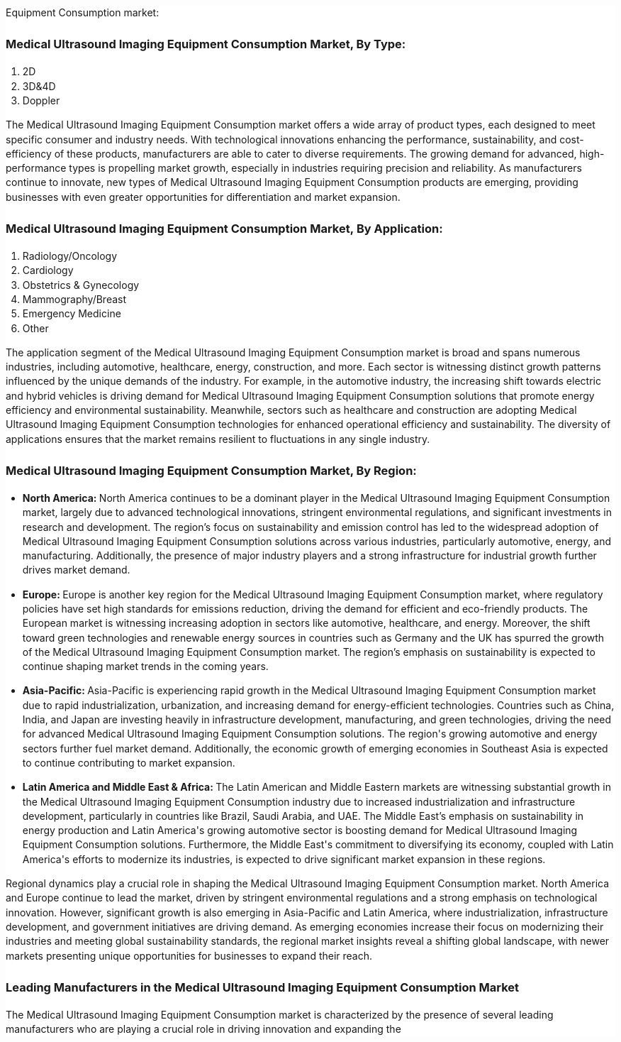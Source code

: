 Equipment Consumption market:</p><h3><strong>Medical Ultrasound Imaging Equipment Consumption Market, By Type:<br /></strong></h3><ol><li>2D<li> 3D&4D<li> Doppler</li></ol><p>The Medical Ultrasound Imaging Equipment Consumption market offers a wide array of product types, each designed to meet specific consumer and industry needs. With technological innovations enhancing the performance, sustainability, and cost-efficiency of these products, manufacturers are able to cater to diverse requirements. The growing demand for advanced, high-performance types is propelling market growth, especially in industries requiring precision and reliability. As manufacturers continue to innovate, new types of Medical Ultrasound Imaging Equipment Consumption products are emerging, providing businesses with even greater opportunities for differentiation and market expansion.</p><h3>Medical Ultrasound Imaging Equipment Consumption Market,&nbsp;By Application:</h3><ol><li>Radiology/Oncology<li> Cardiology<li> Obstetrics & Gynecology<li> Mammography/Breast<li> Emergency Medicine<li> Other</li></ol><p>The application segment of the Medical Ultrasound Imaging Equipment Consumption market is broad and spans numerous industries, including automotive, healthcare, energy, construction, and more. Each sector is witnessing distinct growth patterns influenced by the unique demands of the industry. For example, in the automotive industry, the increasing shift towards electric and hybrid vehicles is driving demand for Medical Ultrasound Imaging Equipment Consumption solutions that promote energy efficiency and environmental sustainability. Meanwhile, sectors such as healthcare and construction are adopting Medical Ultrasound Imaging Equipment Consumption technologies for enhanced operational efficiency and sustainability. The diversity of applications ensures that the market remains resilient to fluctuations in any single industry.</p><h3>Medical Ultrasound Imaging Equipment Consumption Market, By Region:</h3><ul><li><p><strong>North America:&nbsp;</strong>North America continues to be a dominant player in the Medical Ultrasound Imaging Equipment Consumption market, largely due to advanced technological innovations, stringent environmental regulations, and significant investments in research and development. The region&rsquo;s focus on sustainability and emission control has led to the widespread adoption of Medical Ultrasound Imaging Equipment Consumption solutions across various industries, particularly automotive, energy, and manufacturing. Additionally, the presence of major industry players and a strong infrastructure for industrial growth further drives market demand.</p></li><li><p><strong><strong>Europe:&nbsp;</strong></strong>Europe is another key region for the Medical Ultrasound Imaging Equipment Consumption market, where regulatory policies have set high standards for emissions reduction, driving the demand for efficient and eco-friendly products. The European market is witnessing increasing adoption in sectors like automotive, healthcare, and energy. Moreover, the shift toward green technologies and renewable energy sources in countries such as Germany and the UK has spurred the growth of the Medical Ultrasound Imaging Equipment Consumption market. The region&rsquo;s emphasis on sustainability is expected to continue shaping market trends in the coming years.</p></li><li><p><strong><strong>Asia-Pacific:&nbsp;</strong></strong>Asia-Pacific is experiencing rapid growth in the Medical Ultrasound Imaging Equipment Consumption market due to rapid industrialization, urbanization, and increasing demand for energy-efficient technologies. Countries such as China, India, and Japan are investing heavily in infrastructure development, manufacturing, and green technologies, driving the need for advanced Medical Ultrasound Imaging Equipment Consumption solutions. The region's growing automotive and energy sectors further fuel market demand. Additionally, the economic growth of emerging economies in Southeast Asia is expected to continue contributing to market expansion.</p></li><li><p><strong><strong>Latin America and Middle East &amp; Africa:&nbsp;</strong></strong>The Latin American and Middle Eastern markets are witnessing substantial growth in the Medical Ultrasound Imaging Equipment Consumption industry due to increased industrialization and infrastructure development, particularly in countries like Brazil, Saudi Arabia, and UAE. The Middle East&rsquo;s emphasis on sustainability in energy production and Latin America's growing automotive sector is boosting demand for Medical Ultrasound Imaging Equipment Consumption solutions. Furthermore, the Middle East's commitment to diversifying its economy, coupled with Latin America's efforts to modernize its industries, is expected to drive significant market expansion in these regions.</p></li></ul><p>Regional dynamics play a crucial role in shaping the Medical Ultrasound Imaging Equipment Consumption market. North America and Europe continue to lead the market, driven by stringent environmental regulations and a strong emphasis on technological innovation. However, significant growth is also emerging in Asia-Pacific and Latin America, where industrialization, infrastructure development, and government initiatives are driving demand. As emerging economies increase their focus on modernizing their industries and meeting global sustainability standards, the regional market insights reveal a shifting global landscape, with newer markets presenting unique opportunities for businesses to expand their reach.</p><h3><strong>Leading Manufacturers in the Medical Ultrasound Imaging Equipment Consumption Market</strong></h3><p>The Medical Ultrasound Imaging Equipment Consumption market is characterized by the presence of several leading manufacturers who are playing a crucial role in driving innovation and expanding the